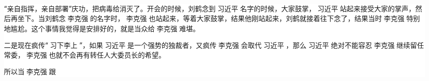   “亲自指挥，亲自部署”庆功，把病毒给消灭了。开会的时候，刘鹤念到
  <ok href="/term/1063">
   习近平
  </ok>
  名字的时候，大家鼓掌，
  <ok href="/term/1063">
   习近平
  </ok>
  站起来接受大家的掌声，然后再坐下。当刘鹤念
  <ok href="/term/1429">
   李克强
  </ok>
  的名字时，
  <ok href="/term/1429">
   李克强
  </ok>
  也站起来，等着大家鼓掌，结果他刚站起来，刘鹤就接着往下念了，结果当时
  <ok href="/term/1429">
   李克强
  </ok>
  特别地尴尬。这个事情我觉得是安排好的，就是当众给
  <ok href="/term/1429">
   李克强
  </ok>
  难堪。
 </p>
 <p>
  二是现在疯传“
  <ok href="/term/748106">
   习下李上
  </ok>
  ”，如果
  <ok href="/term/1063">
   习近平
  </ok>
  是一个强势的独裁者，又疯传
  <ok href="/term/1429">
   李克强
  </ok>
  会取代
  <ok href="/term/1063">
   习近平
  </ok>
  ，那么
  <ok href="/term/1063">
   习近平
  </ok>
  绝对不能容忍
  <ok href="/term/1429">
   李克强
  </ok>
  继续留任常委，
  <ok href="/term/1429">
   李克强
  </ok>
  也就不会再有转任人大委员长的希望。
 </p>
 <p>
  所以当
  <ok href="/term/1429">
   李克强
  </ok>
  跟
  <ok href="/term/1063">